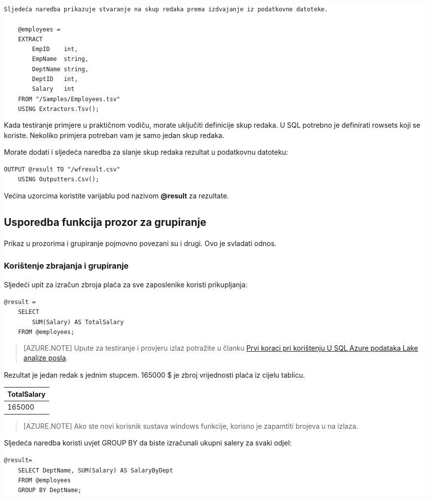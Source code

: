     Sljedeća naredba prikazuje stvaranje na skup redaka prema izdvajanje iz podatkovne datoteke.
    
        @employees = 
        EXTRACT 
            EmpID    int, 
            EmpName  string, 
            DeptName string, 
            DeptID   int, 
            Salary   int
        FROM "/Samples/Employees.tsv"
        USING Extractors.Tsv();

Kada testiranje primjere u praktičnom vodiču, morate uključiti definicije skup redaka. U SQL potrebno je definirati rowsets koji se koriste. Nekoliko primjera potreban vam je samo jedan skup redaka.

Morate dodati i sljedeća naredba za slanje skup redaka rezultat u podatkovnu datoteku:

    OUTPUT @result TO "/wfresult.csv" 
        USING Outputters.Csv();
 
 Većina uzorcima koristite varijablu pod nazivom **@result** za rezultate.

## <a name="compare-window-functions-to-grouping"></a>Usporedba funkcija prozor za grupiranje

Prikaz u prozorima i grupiranje pojmovno povezani su i drugi. Ovo je svladati odnos.

### <a name="use-aggregation-and-grouping"></a>Korištenje zbrajanja i grupiranje

Sljedeći upit za izračun zbroja plaća za sve zaposlenike koristi prikupljanja:

    @result = 
        SELECT 
            SUM(Salary) AS TotalSalary
        FROM @employees;
    
>[AZURE.NOTE] Upute za testiranje i provjeru izlaz potražite u članku [Prvi koraci pri korištenju U SQL Azure podataka Lake analize posla](data-lake-analytics-u-sql-get-started.md).

Rezultat je jedan redak s jednim stupcem. 165000 $ je zbroj vrijednosti plaća iz cijelu tablicu. 

|TotalSalary
|-----------
|165000

>[AZURE.NOTE] Ako ste novi korisnik sustava windows funkcije, korisno je zapamtiti brojeva u na izlaza.  

Sljedeća naredba koristi uvjet GROUP BY da biste izračunali ukupni salery za svaki odjel:

    @result=
        SELECT DeptName, SUM(Salary) AS SalaryByDept
        FROM @employees
        GROUP BY DeptName;
